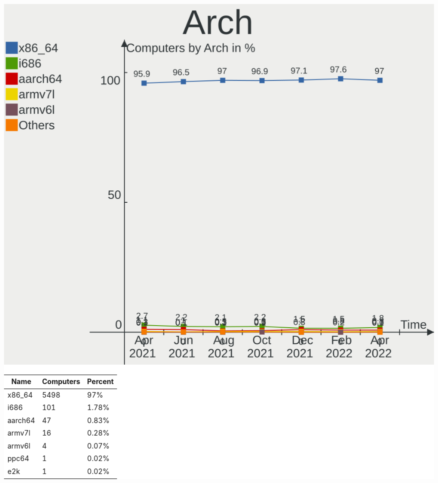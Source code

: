 ![Arch](./images/line_chart/os_arch.svg)

| Name    | Computers | Percent |
|---------|-----------|---------|
| x86_64  | 5498      | 97%     |
| i686    | 101       | 1.78%   |
| aarch64 | 47        | 0.83%   |
| armv7l  | 16        | 0.28%   |
| armv6l  | 4         | 0.07%   |
| ppc64   | 1         | 0.02%   |
| e2k     | 1         | 0.02%   |
